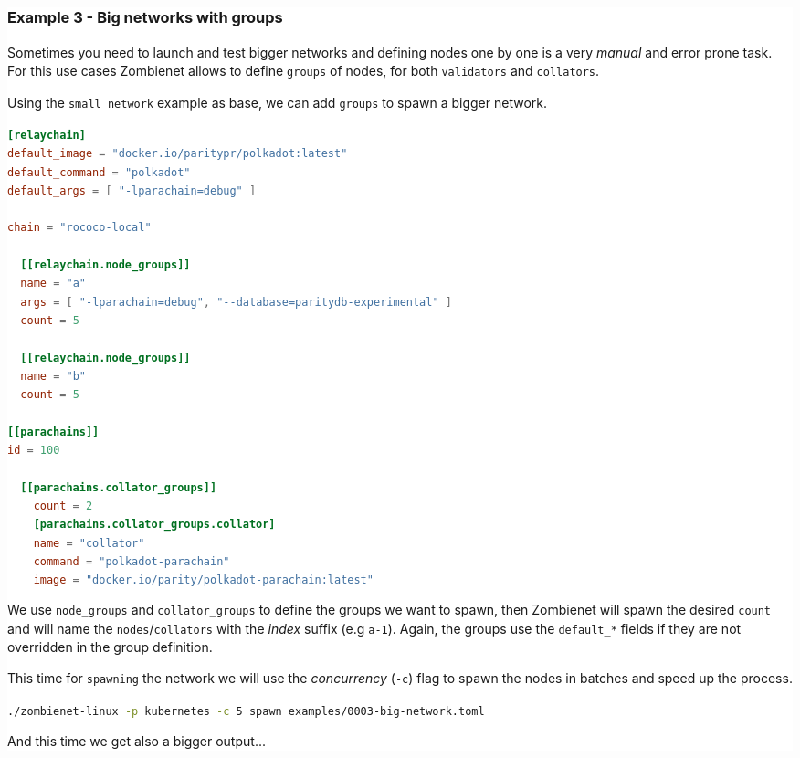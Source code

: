 ### Example 3 - Big networks with groups

Sometimes you need to launch and test bigger networks and defining nodes one by one is a very _manual_ and error prone task. For this use cases Zombienet allows to define `groups` of nodes, for both `validators` and `collators`.

Using the `small network` example as base, we can add `groups` to spawn a bigger network.

```toml
[relaychain]
default_image = "docker.io/paritypr/polkadot:latest"
default_command = "polkadot"
default_args = [ "-lparachain=debug" ]

chain = "rococo-local"

  [[relaychain.node_groups]]
  name = "a"
  args = [ "-lparachain=debug", "--database=paritydb-experimental" ]
  count = 5

  [[relaychain.node_groups]]
  name = "b"
  count = 5

[[parachains]]
id = 100

  [[parachains.collator_groups]]
    count = 2
    [parachains.collator_groups.collator]
    name = "collator"
    command = "polkadot-parachain"
    image = "docker.io/parity/polkadot-parachain:latest"
```

We use `node_groups` and `collator_groups` to define the groups we want to spawn, then Zombienet will spawn the desired `count` and will name the `nodes`/`collators` with the _index_ suffix (e.g `a-1`).
Again, the groups use the `default_*` fields if they are not overridden in the group definition.

This time for `spawning` the network we will use the _concurrency_ (`-c`) flag to spawn the nodes in batches and speed up the process.

```bash
./zombienet-linux -p kubernetes -c 5 spawn examples/0003-big-network.toml
```

And this time we get also a bigger output...
